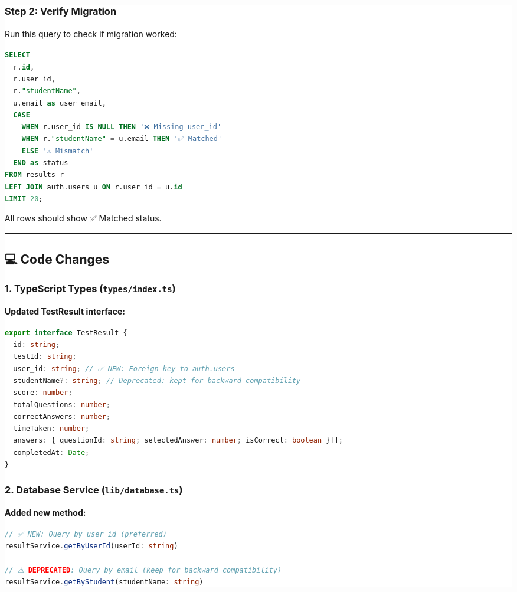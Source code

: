 ### Step 2: Verify Migration

Run this query to check if migration worked:

```sql
SELECT 
  r.id,
  r.user_id,
  r."studentName",
  u.email as user_email,
  CASE 
    WHEN r.user_id IS NULL THEN '❌ Missing user_id'
    WHEN r."studentName" = u.email THEN '✅ Matched'
    ELSE '⚠️ Mismatch'
  END as status
FROM results r
LEFT JOIN auth.users u ON r.user_id = u.id
LIMIT 20;
```

All rows should show ✅ Matched status.

---

## 💻 Code Changes

### 1. TypeScript Types (`types/index.ts`)

**Updated TestResult interface:**
```typescript
export interface TestResult {
  id: string;
  testId: string;
  user_id: string; // ✅ NEW: Foreign key to auth.users
  studentName?: string; // Deprecated: kept for backward compatibility
  score: number;
  totalQuestions: number;
  correctAnswers: number;
  timeTaken: number;
  answers: { questionId: string; selectedAnswer: number; isCorrect: boolean }[];
  completedAt: Date;
}
```

### 2. Database Service (`lib/database.ts`)

**Added new method:**
```typescript
// ✅ NEW: Query by user_id (preferred)
resultService.getByUserId(userId: string)

// ⚠️ DEPRECATED: Query by email (keep for backward compatibility)
resultService.getByStudent(studentName: string)
```

